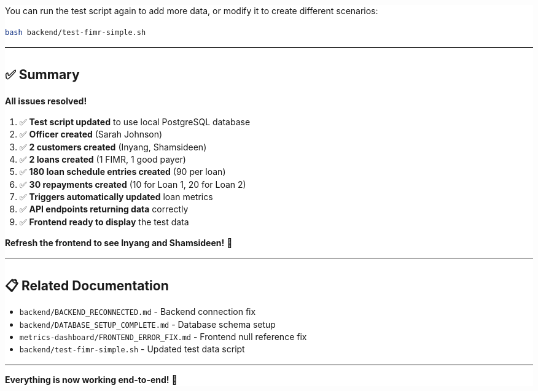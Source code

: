 You can run the test script again to add more data, or modify it to create different scenarios:

```bash
bash backend/test-fimr-simple.sh
```

---

## ✅ Summary

**All issues resolved!**

1. ✅ **Test script updated** to use local PostgreSQL database
2. ✅ **Officer created** (Sarah Johnson)
3. ✅ **2 customers created** (Inyang, Shamsideen)
4. ✅ **2 loans created** (1 FIMR, 1 good payer)
5. ✅ **180 loan schedule entries created** (90 per loan)
6. ✅ **30 repayments created** (10 for Loan 1, 20 for Loan 2)
7. ✅ **Triggers automatically updated** loan metrics
8. ✅ **API endpoints returning data** correctly
9. ✅ **Frontend ready to display** the test data

**Refresh the frontend to see Inyang and Shamsideen!** 🎉

---

## 📋 Related Documentation

- `backend/BACKEND_RECONNECTED.md` - Backend connection fix
- `backend/DATABASE_SETUP_COMPLETE.md` - Database schema setup
- `metrics-dashboard/FRONTEND_ERROR_FIX.md` - Frontend null reference fix
- `backend/test-fimr-simple.sh` - Updated test data script

---

**Everything is now working end-to-end!** 🚀

